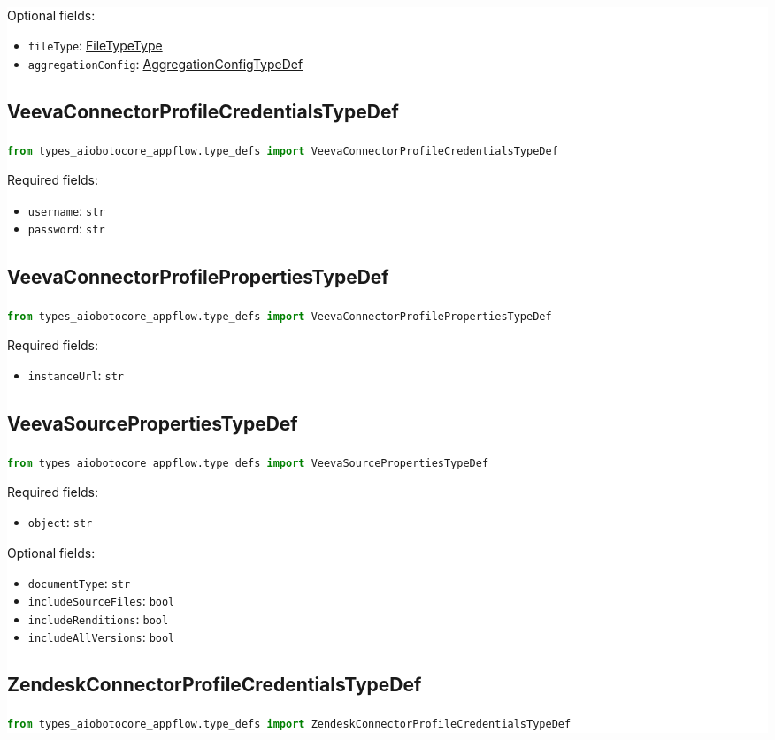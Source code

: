 Optional fields:

- `fileType`: [FileTypeType](./literals.md#filetypetype)
- `aggregationConfig`:
  [AggregationConfigTypeDef](./type_defs.md#aggregationconfigtypedef)

<a id="veevaconnectorprofilecredentialstypedef"></a>

## VeevaConnectorProfileCredentialsTypeDef

```python
from types_aiobotocore_appflow.type_defs import VeevaConnectorProfileCredentialsTypeDef
```

Required fields:

- `username`: `str`
- `password`: `str`

<a id="veevaconnectorprofilepropertiestypedef"></a>

## VeevaConnectorProfilePropertiesTypeDef

```python
from types_aiobotocore_appflow.type_defs import VeevaConnectorProfilePropertiesTypeDef
```

Required fields:

- `instanceUrl`: `str`

<a id="veevasourcepropertiestypedef"></a>

## VeevaSourcePropertiesTypeDef

```python
from types_aiobotocore_appflow.type_defs import VeevaSourcePropertiesTypeDef
```

Required fields:

- `object`: `str`

Optional fields:

- `documentType`: `str`
- `includeSourceFiles`: `bool`
- `includeRenditions`: `bool`
- `includeAllVersions`: `bool`

<a id="zendeskconnectorprofilecredentialstypedef"></a>

## ZendeskConnectorProfileCredentialsTypeDef

```python
from types_aiobotocore_appflow.type_defs import ZendeskConnectorProfileCredentialsTypeDef
```
